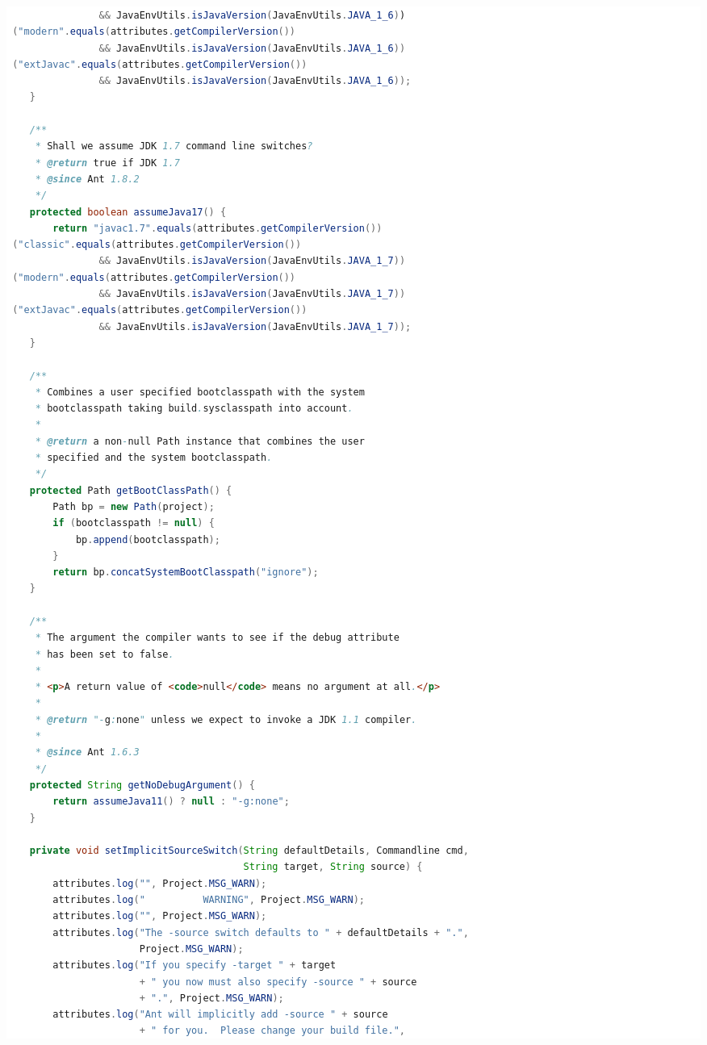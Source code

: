 ```java
                && JavaEnvUtils.isJavaVersion(JavaEnvUtils.JAVA_1_6))
 ("modern".equals(attributes.getCompilerVersion())
                && JavaEnvUtils.isJavaVersion(JavaEnvUtils.JAVA_1_6))
 ("extJavac".equals(attributes.getCompilerVersion())
                && JavaEnvUtils.isJavaVersion(JavaEnvUtils.JAVA_1_6));
    }

    /**
     * Shall we assume JDK 1.7 command line switches?
     * @return true if JDK 1.7
     * @since Ant 1.8.2
     */
    protected boolean assumeJava17() {
        return "javac1.7".equals(attributes.getCompilerVersion())
 ("classic".equals(attributes.getCompilerVersion())
                && JavaEnvUtils.isJavaVersion(JavaEnvUtils.JAVA_1_7))
 ("modern".equals(attributes.getCompilerVersion())
                && JavaEnvUtils.isJavaVersion(JavaEnvUtils.JAVA_1_7))
 ("extJavac".equals(attributes.getCompilerVersion())
                && JavaEnvUtils.isJavaVersion(JavaEnvUtils.JAVA_1_7));
    }

    /**
     * Combines a user specified bootclasspath with the system
     * bootclasspath taking build.sysclasspath into account.
     *
     * @return a non-null Path instance that combines the user
     * specified and the system bootclasspath.
     */
    protected Path getBootClassPath() {
        Path bp = new Path(project);
        if (bootclasspath != null) {
            bp.append(bootclasspath);
        }
        return bp.concatSystemBootClasspath("ignore");
    }

    /**
     * The argument the compiler wants to see if the debug attribute
     * has been set to false.
     *
     * <p>A return value of <code>null</code> means no argument at all.</p>
     *
     * @return "-g:none" unless we expect to invoke a JDK 1.1 compiler.
     *
     * @since Ant 1.6.3
     */
    protected String getNoDebugArgument() {
        return assumeJava11() ? null : "-g:none";
    }

    private void setImplicitSourceSwitch(String defaultDetails, Commandline cmd,
                                         String target, String source) {
        attributes.log("", Project.MSG_WARN);
        attributes.log("          WARNING", Project.MSG_WARN);
        attributes.log("", Project.MSG_WARN);
        attributes.log("The -source switch defaults to " + defaultDetails + ".",
                       Project.MSG_WARN);
        attributes.log("If you specify -target " + target
                       + " you now must also specify -source " + source
                       + ".", Project.MSG_WARN);
        attributes.log("Ant will implicitly add -source " + source
                       + " for you.  Please change your build file.",
```